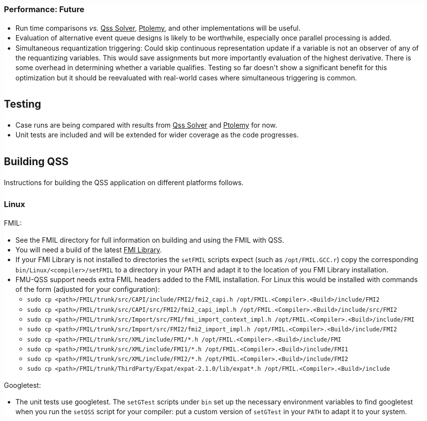 ### Performance: Future

* Run time comparisons _vs._ [Qss Solver](https://sourceforge.net/projects/qssengine/), [Ptolemy](http://ptolemy.eecs.berkeley.edu/), and other implementations will be useful.
* Evaluation of alternative event queue designs is likely to be worthwhile, especially once parallel processing is added.
* Simultaneous requantization triggering: Could skip continuous representation update if a variable is not an observer of any of the requantizing variables. This would save assignments but more importantly evaluation of the highest derivative. There is some overhead in determining whether a variable qualifies. Testing so far doesn't show a significant benefit for this optimization but it should be reevaluated with real-world cases where simultaneous triggering is common.

## Testing

* Case runs are being compared with results from [Qss Solver](https://sourceforge.net/projects/qssengine/) and [Ptolemy](http://ptolemy.eecs.berkeley.edu/) for now.
* Unit tests are included and will be extended for wider coverage as the code progresses.

## Building QSS

Instructions for building the QSS application on different platforms follows.

### Linux

FMIL:
* See the FMIL directory for full information on building and using the FMIL with QSS.
* You will need a build of the latest [FMI Library](http://www.jmodelica.org/FMILibrary).
* If your FMI Library is not installed to directories the `setFMIL` scripts expect (such as `/opt/FMIL.GCC.r`) copy the corresponding `bin/Linux/<compiler>/setFMIL` to a directory in your PATH and adapt it to the location of you FMI Library installation.
* FMU-QSS support needs extra FMIL headers added to the FMIL installation. For Linux this would be installed with commands of the form (adjusted for your configuration):
  * `sudo cp <path>/FMIL/trunk/src/CAPI/include/FMI2/fmi2_capi.h /opt/FMIL.<Compiler>.<Build>/include/FMI2`
  * `sudo cp <path>/FMIL/trunk/src/CAPI/src/FMI2/fmi2_capi_impl.h /opt/FMIL.<Compiler>.<Build>/include/src/FMI2`
  * `sudo cp <path>/FMIL/trunk/src/Import/src/FMI/fmi_import_context_impl.h /opt/FMIL.<Compiler>.<Build>/include/FMI`
  * `sudo cp <path>/FMIL/trunk/src/Import/src/FMI2/fmi2_import_impl.h /opt/FMIL.<Compiler>.<Build>/include/FMI2`
  * `sudo cp <path>/FMIL/trunk/src/XML/include/FMI/*.h /opt/FMIL.<Compiler>.<Build>/include/FMI`
  * `sudo cp <path>/FMIL/trunk/src/XML/include/FMI1/*.h /opt/FMIL.<Compiler>.<Build>/include/FMI1`
  * `sudo cp <path>/FMIL/trunk/src/XML/include/FMI2/*.h /opt/FMIL.<Compiler>.<Build>/include/FMI2`
  * `sudo cp <path>/FMIL/trunk/ThirdParty/Expat/expat-2.1.0/lib/expat*.h /opt/FMIL.<Compiler>.<Build>/include`

Googletest:
* The unit tests use googletest. The `setGTest` scripts under `bin` set up the necessary environment variables to find googletest when you run the `setQSS` script for your compiler: put a custom version of `setGTest` in your `PATH` to adapt it to your system.
